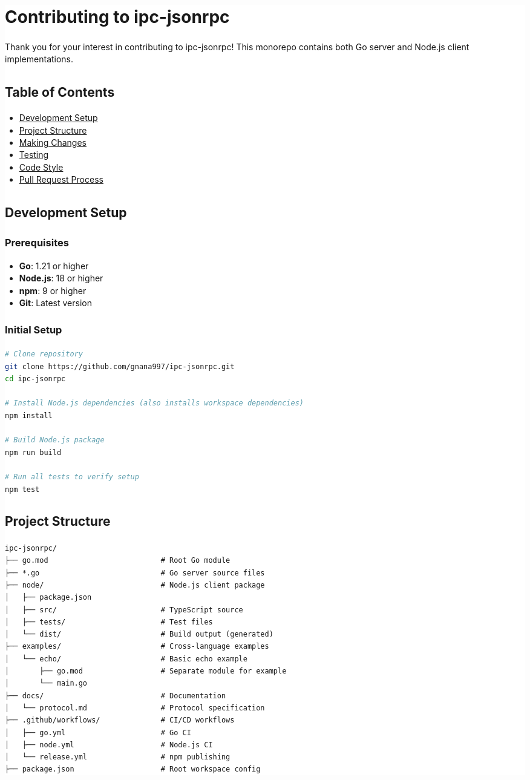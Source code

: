 # Contributing to ipc-jsonrpc

Thank you for your interest in contributing to ipc-jsonrpc! This monorepo contains both Go server and Node.js client implementations.

## Table of Contents

- [Development Setup](#development-setup)
- [Project Structure](#project-structure)
- [Making Changes](#making-changes)
- [Testing](#testing)
- [Code Style](#code-style)
- [Pull Request Process](#pull-request-process)

## Development Setup

### Prerequisites

- **Go**: 1.21 or higher
- **Node.js**: 18 or higher
- **npm**: 9 or higher
- **Git**: Latest version

### Initial Setup

```bash
# Clone repository
git clone https://github.com/gnana997/ipc-jsonrpc.git
cd ipc-jsonrpc

# Install Node.js dependencies (also installs workspace dependencies)
npm install

# Build Node.js package
npm run build

# Run all tests to verify setup
npm test
```

## Project Structure

```
ipc-jsonrpc/
├── go.mod                          # Root Go module
├── *.go                            # Go server source files
├── node/                           # Node.js client package
│   ├── package.json
│   ├── src/                        # TypeScript source
│   ├── tests/                      # Test files
│   └── dist/                       # Build output (generated)
├── examples/                       # Cross-language examples
│   └── echo/                       # Basic echo example
│       ├── go.mod                  # Separate module for example
│       └── main.go
├── docs/                           # Documentation
│   └── protocol.md                 # Protocol specification
├── .github/workflows/              # CI/CD workflows
│   ├── go.yml                      # Go CI
│   ├── node.yml                    # Node.js CI
│   └── release.yml                 # npm publishing
├── package.json                    # Root workspace config
```
